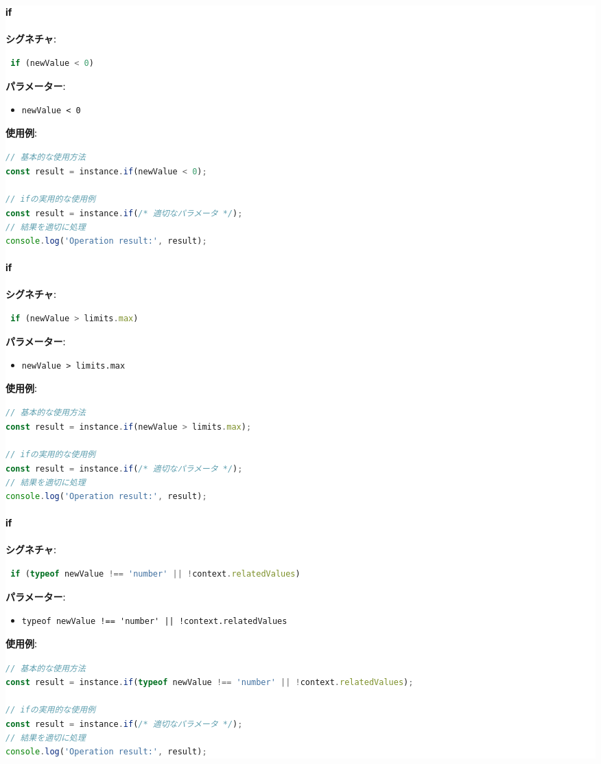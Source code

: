 #### if

**シグネチャ**:
```javascript
 if (newValue < 0)
```

**パラメーター**:
- `newValue < 0`

**使用例**:
```javascript
// 基本的な使用方法
const result = instance.if(newValue < 0);

// ifの実用的な使用例
const result = instance.if(/* 適切なパラメータ */);
// 結果を適切に処理
console.log('Operation result:', result);
```

#### if

**シグネチャ**:
```javascript
 if (newValue > limits.max)
```

**パラメーター**:
- `newValue > limits.max`

**使用例**:
```javascript
// 基本的な使用方法
const result = instance.if(newValue > limits.max);

// ifの実用的な使用例
const result = instance.if(/* 適切なパラメータ */);
// 結果を適切に処理
console.log('Operation result:', result);
```

#### if

**シグネチャ**:
```javascript
 if (typeof newValue !== 'number' || !context.relatedValues)
```

**パラメーター**:
- `typeof newValue !== 'number' || !context.relatedValues`

**使用例**:
```javascript
// 基本的な使用方法
const result = instance.if(typeof newValue !== 'number' || !context.relatedValues);

// ifの実用的な使用例
const result = instance.if(/* 適切なパラメータ */);
// 結果を適切に処理
console.log('Operation result:', result);
```
